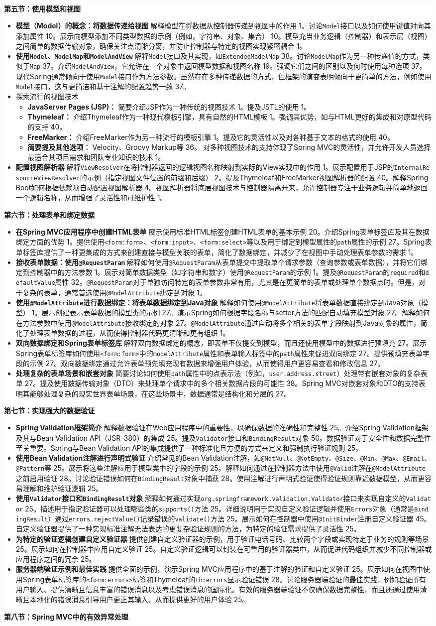 **第五节：使用模型和视图**

- **模型（Model）的概念：将数据传递给视图** 解释模型在将数据从控制器传递到视图中的作用 1。讨论`Model`接口以及如何使用键值对向其添加属性 10。展示向模型添加不同类型数据的示例（例如，字符串、对象、集合） 10。模型充当业务逻辑（控制器）和表示层（视图）之间简单的数据传输对象，确保关注点清晰分离，并防止控制器与特定的视图实现紧密耦合 1。
- **使用`Model`、`ModelMap`和`ModelAndView`** 解释`Model`接口及其实现，如`ExtendedModelMap` 38。讨论`ModelMap`作为另一种传递值的方式，类似于`Map` 37。介绍`ModelAndView`，它允许在一个对象中返回模型数据和视图名称 19。强调它们之间的区别以及何时使用每种选项 37。现代Spring通常倾向于使用`Model`接口作为方法参数。虽然存在多种传递数据的方式，但框架的演变表明倾向于更简单的方法，例如使用`Model`接口，这与更简洁和基于注解的配置趋势一致 37。
- 探索流行的视图技术
  - **JavaServer Pages (JSP)：** 简要介绍JSP作为一种传统的视图技术 1。提及JSTL的使用 1。
  - **Thymeleaf：** 介绍Thymeleaf作为一种现代模板引擎，具有自然的HTML模板 1。强调其优势，如与HTML更好的集成和对原型代码的支持 40。
  - **FreeMarker：** 介绍FreeMarker作为另一种流行的模板引擎 1。提及它的灵活性以及对各种基于文本的格式的使用 40。
  - **简要提及其他选项：** Velocity、Groovy Markup等 36。 对多种视图技术的支持体现了Spring MVC的灵活性，并允许开发人员选择最适合其项目需求和团队专业知识的技术 1。
- **配置视图解析器** 解释`ViewResolver`在将控制器返回的逻辑视图名称映射到实际的View实现中的作用 1。展示配置用于JSP的`InternalResourceViewResolver`的示例（指定视图文件位置的前缀和后缀） 2。提及Thymeleaf和FreeMarker视图解析器的配置 40。解释Spring Boot如何根据依赖项自动配置视图解析器 4。视图解析器将底层视图技术与控制器隔离开来，允许控制器专注于业务逻辑并简单地返回一个逻辑名称，从而增强了灵活性和可维护性 1。

**第六节：处理表单和绑定数据**

- **在Spring MVC应用程序中创建HTML表单** 展示使用标准HTML标签创建HTML表单的基本示例 20。介绍Spring表单标签库及其在数据绑定方面的优势 1。提供使用`<form:form>`、`<form:input>`、`<form:select>`等以及用于绑定到模型属性的`path`属性的示例 27。Spring表单标签库提供了一种更集成的方式来创建直接与模型关联的表单，简化了数据绑定，并减少了在视图中手动处理表单参数的需求 1。
- **接收表单数据：使用`@RequestParam`** 解释如何使用`@RequestParam`从表单提交中提取单个请求参数（查询参数或表单数据），并将它们绑定到控制器中的方法参数 1。展示对简单数据类型（如字符串和数字）使用`@RequestParam`的示例 1。提及`@RequestParam`的`required`和`defaultValue`属性 32。`@RequestParam`对于单独访问特定的表单参数非常有用，尤其是在更简单的表单或处理单个数据点时。但是，对于复杂的表单，通常首选使用`@ModelAttribute`绑定到对象 1。
- **使用`@ModelAttribute`进行数据绑定：将表单数据绑定到Java对象** 解释如何使用`@ModelAttribute`将表单数据直接绑定到Java对象（模型） 1。展示创建表示表单数据的模型类的示例 27。演示Spring如何根据字段名称与setter方法的匹配自动填充模型对象 27。解释如何在方法参数中使用`@ModelAttribute`接收绑定的对象 27。`@ModelAttribute`通过自动将多个相关的表单字段映射到Java对象的属性，简化了处理表单数据的过程，从而使得控制器代码更清晰和更有组织 1。
- **双向数据绑定和Spring表单标签库** 解释双向数据绑定的概念，即表单不仅提交到模型，而且还使用模型中的数据进行预填充 27。展示Spring表单标签库如何使用`<form:form>`中的`modelAttribute`属性和表单输入标签中的`path`属性来促进双向绑定 27。提供预填充表单字段的示例 27。双向数据绑定通过允许表单预先填充现有数据来增强用户体验，从而使得用户更容易查看和修改信息 27。
- **处理复杂的表单场景和嵌套对象** 简要讨论如何使用`path`属性中的点表示法（例如，`user.address.street`）处理带有嵌套对象的复杂表单 27。提及使用数据传输对象（DTO）来处理单个请求中的多个相关数据片段的可能性 38。Spring MVC对嵌套对象和DTO的支持表明其能够处理复杂的现实世界表单场景，在这些场景中，数据通常是结构化和分层的 27。

**第七节：实现强大的数据验证**

- **Spring Validation框架简介** 解释数据验证在Web应用程序中的重要性，以确保数据的准确性和完整性 25。介绍Spring Validation框架及其与Bean Validation API（JSR-380）的集成 25。提及`Validator`接口和`BindingResult`对象 50。数据验证对于安全性和数据完整性至关重要。Spring与Bean Validation API的集成提供了一种标准化且方便的方式来定义和强制执行验证规则 25。
- **使用Bean Validation注解进行声明式验证** 介绍常见的Bean Validation注解，如`@NotNull`、`@NotEmpty`、`@Size`、`@Min`、`@Max`、`@Email`、`@Pattern`等 25。展示将这些注解应用于模型类中的字段的示例 25。解释如何通过在控制器方法中使用`@Valid`注解在`@ModelAttribute`之前启用验证 28。讨论验证错误如何在`BindingResult`对象中捕获 28。使用注解进行声明式验证使得验证规则靠近数据模型，从而更容易理解和维护验证逻辑 25。
- **使用`Validator`接口和`BindingResult`对象** 解释如何通过实现`org.springframework.validation.Validator`接口来实现自定义的`Validator` 25。描述用于指定验证器可以处理哪些类的`supports()`方法 25。详细说明用于实现自定义验证逻辑并使用`Errors`对象（通常是`BindingResult`）通过`errors.rejectValue()`记录错误的`validate()`方法 25。展示如何在控制器中使用`@InitBinder`注册自定义验证器 45。自定义验证器提供了一种实现标准注解无法表达的更复杂验证规则的方法，为特定的验证需求提供了灵活性 25。
- **为特定的验证逻辑创建自定义验证器** 提供创建自定义验证器的示例，用于验证电话号码、比较两个字段或实现特定于业务的规则等场景 25。展示如何在控制器中应用自定义验证 25。自定义验证逻辑可以封装在可重用的验证器类中，从而促进代码组织并减少不同控制器或应用程序之间的冗余 25。
- **服务器端验证示例和最佳实践** 提供全面的示例，演示Spring MVC应用程序中的基于注解的验证和自定义验证 25。展示如何在视图中使用Spring表单标签库的`<form:errors>`标签和Thymeleaf的`th:errors`显示验证错误 28。讨论服务器端验证的最佳实践，例如验证所有用户输入、提供清晰且信息丰富的错误消息以及考虑错误消息的国际化。有效的服务器端验证不仅确保数据完整性，而且还通过使用清晰且本地化的错误消息引导用户更正其输入，从而提供更好的用户体验 25。

**第八节：Spring MVC中的有效异常处理**
